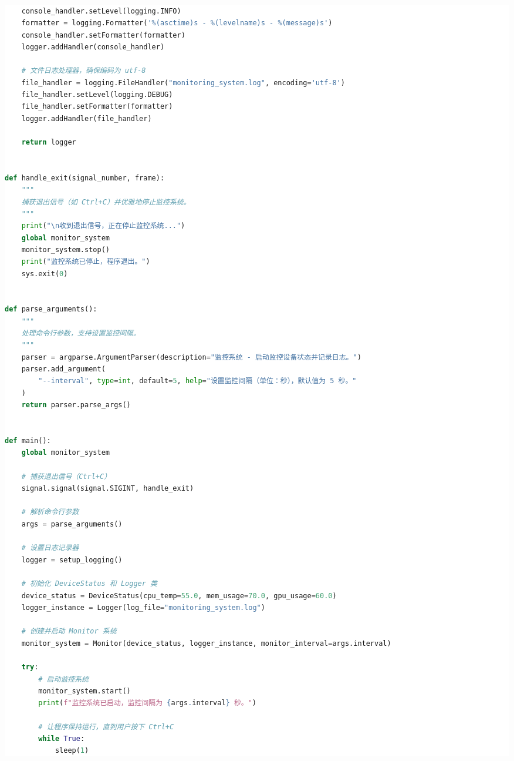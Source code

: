 ```python
    console_handler.setLevel(logging.INFO)
    formatter = logging.Formatter('%(asctime)s - %(levelname)s - %(message)s')
    console_handler.setFormatter(formatter)
    logger.addHandler(console_handler)

    # 文件日志处理器，确保编码为 utf-8
    file_handler = logging.FileHandler("monitoring_system.log", encoding='utf-8')
    file_handler.setLevel(logging.DEBUG)
    file_handler.setFormatter(formatter)
    logger.addHandler(file_handler)

    return logger


def handle_exit(signal_number, frame):
    """
    捕获退出信号（如 Ctrl+C）并优雅地停止监控系统。
    """
    print("\n收到退出信号，正在停止监控系统...")
    global monitor_system
    monitor_system.stop()
    print("监控系统已停止，程序退出。")
    sys.exit(0)


def parse_arguments():
    """
    处理命令行参数，支持设置监控间隔。
    """
    parser = argparse.ArgumentParser(description="监控系统 - 启动监控设备状态并记录日志。")
    parser.add_argument(
        "--interval", type=int, default=5, help="设置监控间隔（单位：秒），默认值为 5 秒。"
    )
    return parser.parse_args()


def main():
    global monitor_system

    # 捕获退出信号（Ctrl+C）
    signal.signal(signal.SIGINT, handle_exit)
    
    # 解析命令行参数
    args = parse_arguments()
    
    # 设置日志记录器
    logger = setup_logging()

    # 初始化 DeviceStatus 和 Logger 类
    device_status = DeviceStatus(cpu_temp=55.0, mem_usage=70.0, gpu_usage=60.0)
    logger_instance = Logger(log_file="monitoring_system.log")

    # 创建并启动 Monitor 系统
    monitor_system = Monitor(device_status, logger_instance, monitor_interval=args.interval)

    try:
        # 启动监控系统
        monitor_system.start()
        print(f"监控系统已启动，监控间隔为 {args.interval} 秒。")

        # 让程序保持运行，直到用户按下 Ctrl+C
        while True:
            sleep(1)
```